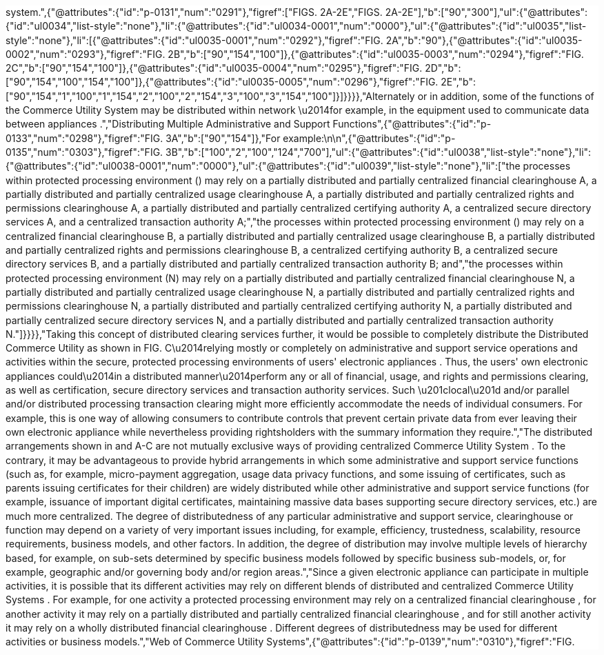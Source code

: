 system.",{"@attributes":{"id":"p-0131","num":"0291"},"figref":["FIGS. 2A-2E","FIGS. 2A-2E"],"b":["90","300"],"ul":{"@attributes":{"id":"ul0034","list-style":"none"},"li":{"@attributes":{"id":"ul0034-0001","num":"0000"},"ul":{"@attributes":{"id":"ul0035","list-style":"none"},"li":[{"@attributes":{"id":"ul0035-0001","num":"0292"},"figref":"FIG. 2A","b":"90"},{"@attributes":{"id":"ul0035-0002","num":"0293"},"figref":"FIG. 2B","b":["90","154","100"]},{"@attributes":{"id":"ul0035-0003","num":"0294"},"figref":"FIG. 2C","b":["90","154","100"]},{"@attributes":{"id":"ul0035-0004","num":"0295"},"figref":"FIG. 2D","b":["90","154","100","154","100"]},{"@attributes":{"id":"ul0035-0005","num":"0296"},"figref":"FIG. 2E","b":["90","154","1","100","1","154","2","100","2","154","3","100","3","154","100"]}]}}}},"Alternately or in addition, some of the functions of the Commerce Utility System  may be distributed within network \u2014for example, in the equipment used to communicate data between appliances .","Distributing Multiple Administrative and Support Functions",{"@attributes":{"id":"p-0133","num":"0298"},"figref":"FIG. 3A","b":["90","154"]},"For example:\n\n",{"@attributes":{"id":"p-0135","num":"0303"},"figref":"FIG. 3B","b":["100","2","100","124","700"],"ul":{"@attributes":{"id":"ul0038","list-style":"none"},"li":{"@attributes":{"id":"ul0038-0001","num":"0000"},"ul":{"@attributes":{"id":"ul0039","list-style":"none"},"li":["the processes within protected processing environment () may rely on a partially distributed and partially centralized financial clearinghouse A, a partially distributed and partially centralized usage clearinghouse A, a partially distributed and partially centralized rights and permissions clearinghouse A, a partially distributed and partially centralized certifying authority A, a centralized secure directory services A, and a centralized transaction authority A;","the processes within protected processing environment () may rely on a centralized financial clearinghouse B, a partially distributed and partially centralized usage clearinghouse B, a partially distributed and partially centralized rights and permissions clearinghouse B, a centralized certifying authority B, a centralized secure directory services B, and a partially distributed and partially centralized transaction authority B; and","the processes within protected processing environment (N) may rely on a partially distributed and partially centralized financial clearinghouse N, a partially distributed and partially centralized usage clearinghouse N, a partially distributed and partially centralized rights and permissions clearinghouse N, a partially distributed and partially centralized certifying authority N, a partially distributed and partially centralized secure directory services N, and a partially distributed and partially centralized transaction authority N."]}}}},"Taking this concept of distributed clearing services further, it would be possible to completely distribute the Distributed Commerce Utility  as shown in FIG. C\u2014relying mostly or completely on administrative and support service operations and activities within the secure, protected processing environments  of users' electronic appliances . Thus, the users' own electronic appliances  could\u2014in a distributed manner\u2014perform any or all of financial, usage, and rights and permissions clearing, as well as certification, secure directory services and transaction authority services. Such \u201clocal\u201d and\/or parallel and\/or distributed processing transaction clearing might more efficiently accommodate the needs of individual consumers. For example, this is one way of allowing consumers to contribute controls that prevent certain private data from ever leaving their own electronic appliance while nevertheless providing rightsholders with the summary information they require.","The distributed arrangements shown in  and A-C are not mutually exclusive ways of providing centralized Commerce Utility System . To the contrary, it may be advantageous to provide hybrid arrangements in which some administrative and support service functions (such as, for example, micro-payment aggregation, usage data privacy functions, and some issuing of certificates, such as parents issuing certificates for their children) are widely distributed while other administrative and support service functions (for example, issuance of important digital certificates, maintaining massive data bases supporting secure directory services, etc.) are much more centralized. The degree of distributedness of any particular administrative and support service, clearinghouse or function may depend on a variety of very important issues including, for example, efficiency, trustedness, scalability, resource requirements, business models, and other factors. In addition, the degree of distribution may involve multiple levels of hierarchy based, for example, on sub-sets determined by specific business models followed by specific business sub-models, or, for example, geographic and\/or governing body and\/or region areas.","Since a given electronic appliance  can participate in multiple activities, it is possible that its different activities may rely on different blends of distributed and centralized Commerce Utility Systems . For example, for one activity a protected processing environment  may rely on a centralized financial clearinghouse , for another activity it may rely on a partially distributed and partially centralized financial clearinghouse , and for still another activity it may rely on a wholly distributed financial clearinghouse . Different degrees of distributedness may be used for different activities or business models.","Web of Commerce Utility Systems",{"@attributes":{"id":"p-0139","num":"0310"},"figref":"FIG.